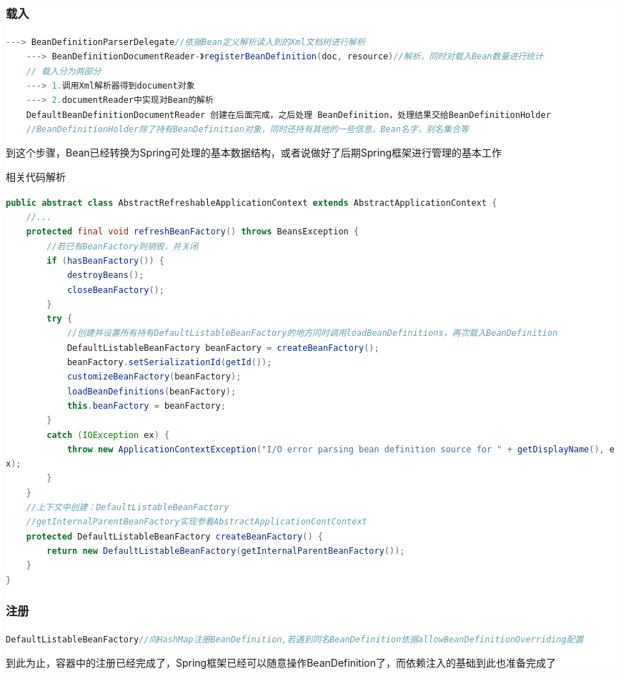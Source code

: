 ### 载入

```java
---> BeanDefinitionParserDelegate//依据Bean定义解析读入到的Xml文档树进行解析
    ---> BeanDefinitionDocumentReader-》registerBeanDefinition(doc, resource)//解析，同时对载入Bean数量进行统计
    // 载入分为两部分
    ---> 1.调用Xml解析器得到document对象
    ---> 2.documentReader中实现对Bean的解析
    DefaultBeanDefinitionDocumentReader 创建在后面完成，之后处理 BeanDefinition，处理结果交给BeanDefinitionHolder
	//BeanDefinitionHolder除了持有BeanDefinition对象，同时还持有其他的一些信息，Bean名字，别名集合等
```

到这个步骤，Bean已经转换为Spring可处理的基本数据结构，或者说做好了后期Spring框架进行管理的基本工作

相关代码解析

```java
public abstract class AbstractRefreshableApplicationContext extends AbstractApplicationContext {
	//...
    protected final void refreshBeanFactory() throws BeansException {
        //若已有BeanFactory则销毁，并关闭
		if (hasBeanFactory()) {
			destroyBeans();
			closeBeanFactory();
		}
		try {
            //创建并设置所有持有DefaultListableBeanFactory的地方同时调用loadBeanDefinitions，再次载入BeanDefinition
			DefaultListableBeanFactory beanFactory = createBeanFactory();
			beanFactory.setSerializationId(getId());
			customizeBeanFactory(beanFactory);
			loadBeanDefinitions(beanFactory);
			this.beanFactory = beanFactory;
		}
		catch (IOException ex) {
			throw new ApplicationContextException("I/O error parsing bean definition source for " + getDisplayName(), ex);
		}
	}
    //上下文中创建：DefaultListableBeanFactory
    //getInternalParentBeanFactory实现参看AbstractApplicationContContext
    protected DefaultListableBeanFactory createBeanFactory() {
		return new DefaultListableBeanFactory(getInternalParentBeanFactory());
	}
}
```

### 注册

```java
DefaultListableBeanFactory//向HashMap注册BeanDefinition,若遇到同名BeanDefinition依据allowBeanDefinitionOverriding配置
```

到此为止，容器中的注册已经完成了，Spring框架已经可以随意操作BeanDefinition了，而依赖注入的基础到此也准备完成了
